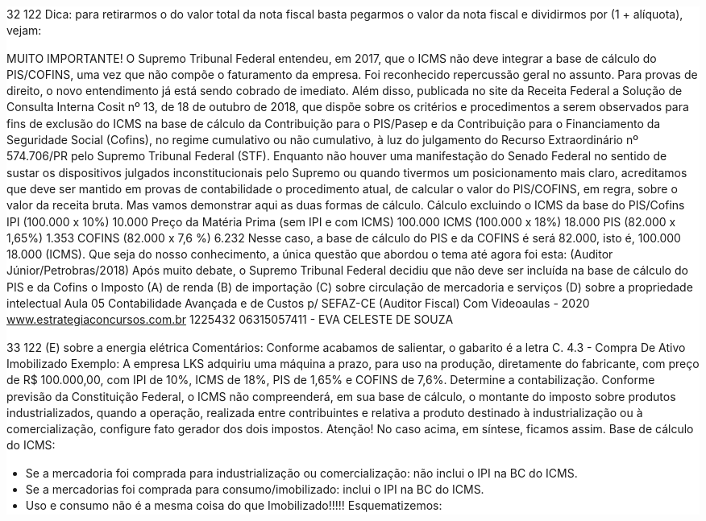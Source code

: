 



32
122
Dica: para retirarmos o  do valor total da nota fiscal basta pegarmos o valor da nota fiscal e dividirmos por (1 + alíquota), vejam:

MUITO IMPORTANTE!
O Supremo Tribunal Federal entendeu, em 2017, que o ICMS não deve integrar a base de cálculo do PIS/COFINS, uma vez que não compõe o faturamento da empresa.
Foi  reconhecido  repercussão  geral  no  assunto.  Para  provas  de  direito,  o  novo entendimento já está sendo cobrado de imediato.
Além disso,  publicada no site da Receita Federal a Solução de Consulta Interna Cosit  nº  13,  de  18  de  outubro  de  2018,  que  dispõe  sobre  os  critérios  e procedimentos  a  serem  observados  para  fins  de  exclusão  do  ICMS  na  base  de cálculo da Contribuição para o PIS/Pasep e da Contribuição para o Financiamento da Seguridade Social (Cofins), no regime cumulativo ou não cumulativo, à luz do julgamento  do  Recurso  Extraordinário  nº  574.706/PR  pelo  Supremo  Tribunal Federal (STF).
Enquanto não houver uma manifestação do Senado Federal no sentido de sustar os dispositivos julgados inconstitucionais pelo Supremo ou quando tivermos um posicionamento  mais  claro,  acreditamos  que  deve  ser  mantido  em  provas  de contabilidade o procedimento atual, de calcular o valor do PIS/COFINS, em regra, sobre  o  valor  da  receita  bruta.  Mas  vamos  demonstrar  aqui  as  duas  formas  de cálculo.
Cálculo excluindo o ICMS da base do PIS/Cofins IPI (100.000 x 10%) 10.000 Preço da Matéria Prima (sem IPI e com ICMS) 100.000 ICMS  (100.000 x 18%) 18.000 PIS (82.000 x 1,65%) 1.353 COFINS (82.000 x 7,6 %) 6.232 Nesse caso, a base de cálculo do PIS e da COFINS é será 82.000, isto é, 100.000  18.000 (ICMS).
Que seja do nosso conhecimento, a única questão que abordou o tema até agora foi esta:
(Auditor  Júnior/Petrobras/2018) Após  muito  debate,  o  Supremo  Tribunal  Federal  decidiu  que não deve ser incluída na base de cálculo do PIS e da Cofins o Imposto (A) de renda
(B) de importação
(C) sobre circulação de mercadoria e serviços (D) sobre a propriedade intelectual Aula 05
Contabilidade Avançada e de Custos p/ SEFAZ-CE (Auditor Fiscal) Com Videoaulas - 2020 www.estrategiaconcursos.com.br 1225432
06315057411 - EVA CELESTE DE SOUZA 





33
122
(E) sobre a energia elétrica Comentários:
Conforme acabamos de salientar, o gabarito é a letra C.
4.3 - Compra De Ativo Imobilizado Exemplo: A empresa LKS adquiriu uma máquina a prazo, para uso na produção, diretamente do fabricante, com preço de R$ 100.000,00, com IPI de 10%, ICMS de 18%, PIS de 1,65% e COFINS de 7,6%. Determine a contabilização.
Conforme previsão da Constituição Federal, o ICMS não compreenderá, em sua base de cálculo, o  montante  do imposto  sobre  produtos  industrializados,  quando  a  operação,  realizada  entre contribuintes e relativa a produto destinado à industrialização ou à comercialização, configure fato gerador dos dois impostos.
Atenção! No caso acima, em síntese, ficamos assim. Base de cálculo do ICMS:
- Se a mercadoria foi comprada para industrialização ou comercialização: não inclui o IPI na BC do ICMS.
- Se a mercadorias foi comprada para consumo/imobilizado: inclui o IPI na BC do ICMS.
- Uso e consumo não é a mesma coisa do que Imobilizado!!!!!
Esquematizemos:

